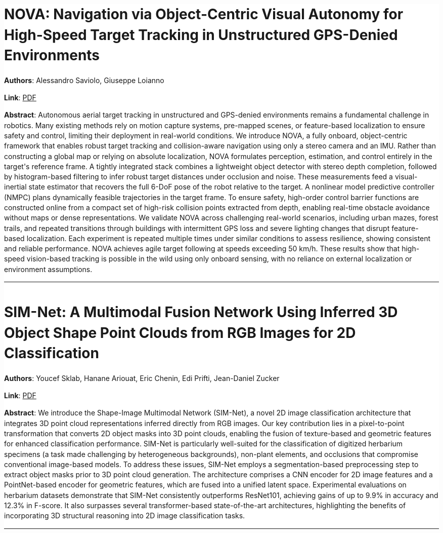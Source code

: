 # NOVA: Navigation via Object-Centric Visual Autonomy for High-Speed Target Tracking in Unstructured GPS-Denied Environments 

**Authors**: Alessandro Saviolo, Giuseppe Loianno  

**Link**: [PDF](https://arxiv.org/pdf/2506.18689)  

**Abstract**: Autonomous aerial target tracking in unstructured and GPS-denied environments remains a fundamental challenge in robotics. Many existing methods rely on motion capture systems, pre-mapped scenes, or feature-based localization to ensure safety and control, limiting their deployment in real-world conditions. We introduce NOVA, a fully onboard, object-centric framework that enables robust target tracking and collision-aware navigation using only a stereo camera and an IMU. Rather than constructing a global map or relying on absolute localization, NOVA formulates perception, estimation, and control entirely in the target's reference frame. A tightly integrated stack combines a lightweight object detector with stereo depth completion, followed by histogram-based filtering to infer robust target distances under occlusion and noise. These measurements feed a visual-inertial state estimator that recovers the full 6-DoF pose of the robot relative to the target. A nonlinear model predictive controller (NMPC) plans dynamically feasible trajectories in the target frame. To ensure safety, high-order control barrier functions are constructed online from a compact set of high-risk collision points extracted from depth, enabling real-time obstacle avoidance without maps or dense representations. We validate NOVA across challenging real-world scenarios, including urban mazes, forest trails, and repeated transitions through buildings with intermittent GPS loss and severe lighting changes that disrupt feature-based localization. Each experiment is repeated multiple times under similar conditions to assess resilience, showing consistent and reliable performance. NOVA achieves agile target following at speeds exceeding 50 km/h. These results show that high-speed vision-based tracking is possible in the wild using only onboard sensing, with no reliance on external localization or environment assumptions. 

---
# SIM-Net: A Multimodal Fusion Network Using Inferred 3D Object Shape Point Clouds from RGB Images for 2D Classification 

**Authors**: Youcef Sklab, Hanane Ariouat, Eric Chenin, Edi Prifti, Jean-Daniel Zucker  

**Link**: [PDF](https://arxiv.org/pdf/2506.18683)  

**Abstract**: We introduce the Shape-Image Multimodal Network (SIM-Net), a novel 2D image classification architecture that integrates 3D point cloud representations inferred directly from RGB images. Our key contribution lies in a pixel-to-point transformation that converts 2D object masks into 3D point clouds, enabling the fusion of texture-based and geometric features for enhanced classification performance. SIM-Net is particularly well-suited for the classification of digitized herbarium specimens (a task made challenging by heterogeneous backgrounds), non-plant elements, and occlusions that compromise conventional image-based models. To address these issues, SIM-Net employs a segmentation-based preprocessing step to extract object masks prior to 3D point cloud generation. The architecture comprises a CNN encoder for 2D image features and a PointNet-based encoder for geometric features, which are fused into a unified latent space. Experimental evaluations on herbarium datasets demonstrate that SIM-Net consistently outperforms ResNet101, achieving gains of up to 9.9% in accuracy and 12.3% in F-score. It also surpasses several transformer-based state-of-the-art architectures, highlighting the benefits of incorporating 3D structural reasoning into 2D image classification tasks. 

---